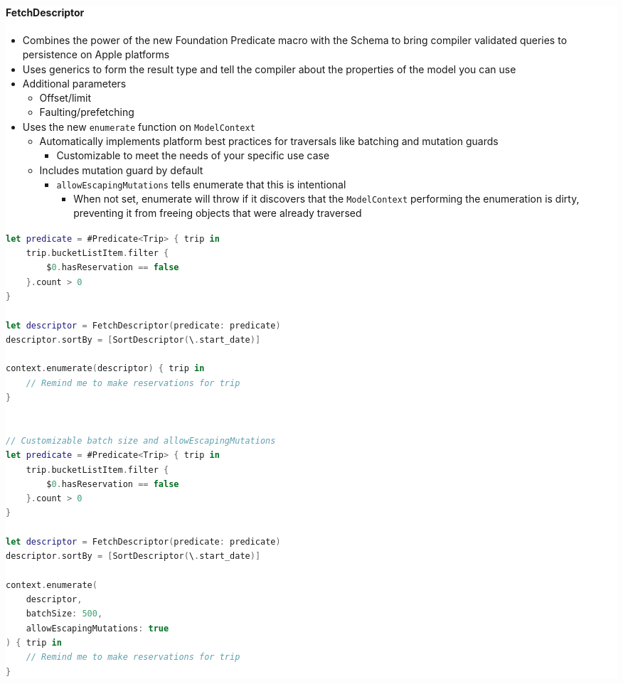 #### FetchDescriptor

* Combines the power of the new Foundation Predicate macro with the Schema to bring compiler validated queries to persistence on Apple platforms
* Uses generics to form the result type and tell the compiler about the properties of the model you can use
* Additional parameters
    * Offset/limit
    * Faulting/prefetching
* Uses the new `enumerate` function on `ModelContext`
    * Automatically implements platform best practices for traversals like batching and mutation guards
        * Customizable to meet the needs of your specific use case
    * Includes mutation guard by default
        * `allowEscapingMutations` tells enumerate that this is intentional
            * When not set, enumerate will throw if it discovers that the `ModelContext` performing the enumeration is dirty, preventing it from freeing objects that were already traversed

```swift
let predicate = #Predicate<Trip> { trip in
    trip.bucketListItem.filter {
        $0.hasReservation == false
    }.count > 0
}

let descriptor = FetchDescriptor(predicate: predicate)
descriptor.sortBy = [SortDescriptor(\.start_date)]

context.enumerate(descriptor) { trip in
    // Remind me to make reservations for trip
}


// Customizable batch size and allowEscapingMutations
let predicate = #Predicate<Trip> { trip in
    trip.bucketListItem.filter {
        $0.hasReservation == false
    }.count > 0
}

let descriptor = FetchDescriptor(predicate: predicate)
descriptor.sortBy = [SortDescriptor(\.start_date)]

context.enumerate(
    descriptor,
    batchSize: 500,
    allowEscapingMutations: true
) { trip in
    // Remind me to make reservations for trip
}
```
